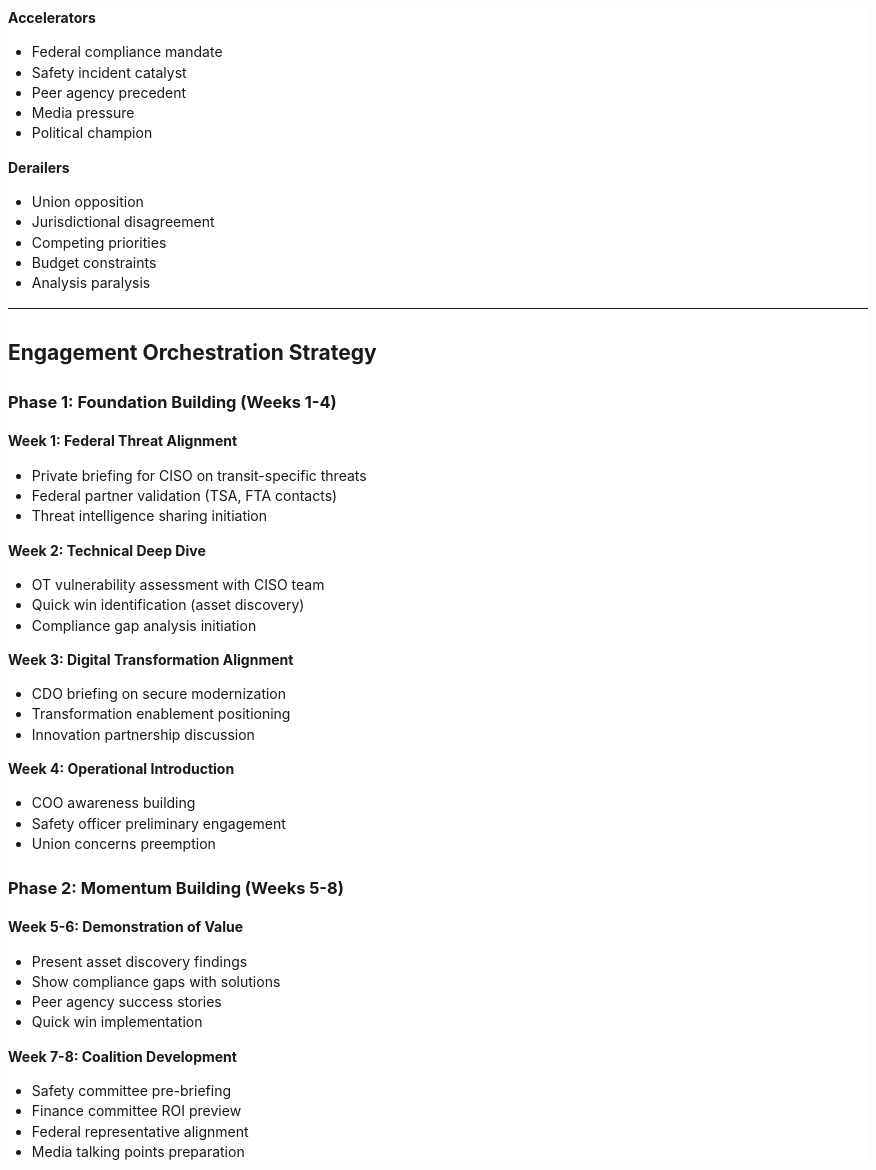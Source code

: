 **Accelerators**
- Federal compliance mandate
- Safety incident catalyst  
- Peer agency precedent
- Media pressure
- Political champion

**Derailers**
- Union opposition
- Jurisdictional disagreement
- Competing priorities
- Budget constraints
- Analysis paralysis

---

## Engagement Orchestration Strategy

### Phase 1: Foundation Building (Weeks 1-4)

**Week 1: Federal Threat Alignment**
- Private briefing for CISO on transit-specific threats
- Federal partner validation (TSA, FTA contacts)
- Threat intelligence sharing initiation

**Week 2: Technical Deep Dive**
- OT vulnerability assessment with CISO team
- Quick win identification (asset discovery)
- Compliance gap analysis initiation

**Week 3: Digital Transformation Alignment**
- CDO briefing on secure modernization
- Transformation enablement positioning
- Innovation partnership discussion

**Week 4: Operational Introduction**
- COO awareness building
- Safety officer preliminary engagement
- Union concerns preemption

### Phase 2: Momentum Building (Weeks 5-8)

**Week 5-6: Demonstration of Value**
- Present asset discovery findings
- Show compliance gaps with solutions
- Peer agency success stories
- Quick win implementation

**Week 7-8: Coalition Development**
- Safety committee pre-briefing
- Finance committee ROI preview
- Federal representative alignment
- Media talking points preparation
